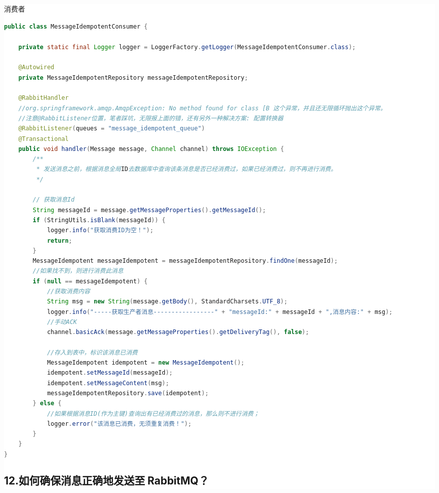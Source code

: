 消费者

```java
public class MessageIdempotentConsumer {
 
    private static final Logger logger = LoggerFactory.getLogger(MessageIdempotentConsumer.class);
 
    @Autowired
    private MessageIdempotentRepository messageIdempotentRepository;
 
    @RabbitHandler
    //org.springframework.amqp.AmqpException: No method found for class [B 这个异常，并且还无限循环抛出这个异常。
    //注意@RabbitListener位置，笔者踩坑，无限报上面的错，还有另外一种解决方案: 配置转换器
    @RabbitListener(queues = "message_idempotent_queue")
    @Transactional
    public void handler(Message message, Channel channel) throws IOException {
        /**
         * 发送消息之前，根据消息全局ID去数据库中查询该条消息是否已经消费过，如果已经消费过，则不再进行消费。
         */
 
        // 获取消息Id
        String messageId = message.getMessageProperties().getMessageId();
        if (StringUtils.isBlank(messageId)) {
            logger.info("获取消费ID为空！");
            return;
        }
        MessageIdempotent messageIdempotent = messageIdempotentRepository.findOne(messageId);
        //如果找不到，则进行消费此消息
        if (null == messageIdempotent) {
            //获取消费内容
            String msg = new String(message.getBody(), StandardCharsets.UTF_8);
            logger.info("-----获取生产者消息-----------------" + "messageId:" + messageId + ",消息内容:" + msg);
            //手动ACK
            channel.basicAck(message.getMessageProperties().getDeliveryTag(), false);
 
            //存入到表中，标识该消息已消费
            MessageIdempotent idempotent = new MessageIdempotent();
            idempotent.setMessageId(messageId);
            idempotent.setMessageContent(msg);
            messageIdempotentRepository.save(idempotent);
        } else {
            //如果根据消息ID(作为主键)查询出有已经消费过的消息，那么则不进行消费；
            logger.error("该消息已消费，无须重复消费！");
        }
    }
}
```



## 12.如何确保消息正确地发送至 RabbitMQ？ 
